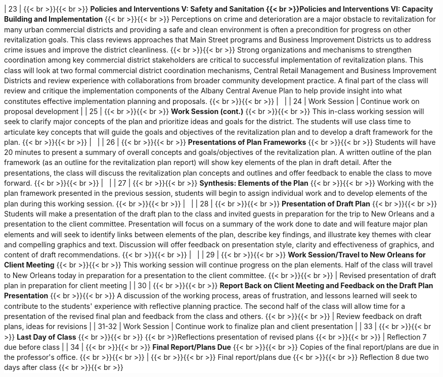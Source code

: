 | 23 |  {{< br >}}{{< br >}} **Policies and Interventions V: Safety and Sanitation  {{< br >}}Policies and Interventions VI: Capacity Building and Implementation** {{< br >}}{{< br >}} Perceptions on crime and deterioration are a major obstacle to revitalization for many urban commercial districts and providing a safe and clean environment is often a precondition for progress on other revitalization goals. This class reviews approaches that Main Street programs and Business Improvement Districts us to address crime issues and improve the district cleanliness. {{< br >}}{{< br >}} Strong organizations and mechanisms to strengthen coordination among key commercial district stakeholders are critical to successful implementation of revitalization plans. This class will look at two formal commercial district coordination mechanisms, Central Retail Management and Business Improvement Districts and review experience with collaborations from broader community development practice. A final part of the class will review and critique the implementation components of the Albany Central Avenue Plan to help provide insight into what constitutes effective implementation planning and proposals. {{< br >}}{{< br >}}  | &nbsp; |
| 24 | Work Session | Continue work on proposal development |
| 25 |  {{< br >}}{{< br >}} **Work Session (cont.)** {{< br >}}{{< br >}} This in-class working session will seek to clarify major concepts of the plan and prioritize ideas and goals for the district. The students will use class time to articulate key concepts that will guide the goals and objectives of the revitalization plan and to develop a draft framework for the plan. {{< br >}}{{< br >}}  | &nbsp; |
| 26 |  {{< br >}}{{< br >}} **Presentations of Plan Frameworks** {{< br >}}{{< br >}} Students will have 20 minutes to present a summary of overall concepts and goals/objectives of the revitalization plan. A written outline of the plan framework (as an outline for the revitalization plan report) will show key elements of the plan in draft detail. After the presentations, the class will discuss the revitalization plan concepts and outlines and offer feedback to enable the class to move forward. {{< br >}}{{< br >}}  | &nbsp; |
| 27 |  {{< br >}}{{< br >}} **Synthesis: Elements of the Plan** {{< br >}}{{< br >}} Working with the plan framework presented in the previous session, students will begin to assign individual work and to develop elements of the plan during this working session. {{< br >}}{{< br >}}  | &nbsp; |
| 28 |  {{< br >}}{{< br >}} **Presentation of Draft Plan** {{< br >}}{{< br >}} Students will make a presentation of the draft plan to the class and invited guests in preparation for the trip to New Orleans and a presentation to the client committee. Presentation will focus on a summary of the work done to date and will feature major plan elements and will seek to identify links between elements of the plan, describe key findings, and illustrate key themes with clear and compelling graphics and text. Discussion will offer feedback on presentation style, clarity and effectiveness of graphics, and content of draft recommendations. {{< br >}}{{< br >}}  | &nbsp; |
| 29 |  {{< br >}}{{< br >}} **Work Session/Travel to New Orleans for Client Meeting** {{< br >}}{{< br >}} This working session will continue progress on the plan elements. Half of the class will travel to New Orleans today in preparation for a presentation to the client committee. {{< br >}}{{< br >}}  | Revised presentation of draft plan in preparation for client meeting |
| 30 |  {{< br >}}{{< br >}} **Report Back on Client Meeting and Feedback on the Draft Plan Presentation** {{< br >}}{{< br >}} A discussion of the working process, areas of frustration, and lessons learned will seek to contribute to the students' experience with reflective planning practice. The second half of the class will allow time for a presentation of the revised final plan and feedback from the class and others. {{< br >}}{{< br >}}  | Review feedback on draft plans, ideas for revisions |
| 31-32 | Work Session | Continue work to finalize plan and client presentation |
| 33 |  {{< br >}}{{< br >}} **Last Day of Class** {{< br >}}{{< br >}}   {{< br >}}Reflections presentation of revised plans {{< br >}}{{< br >}}  | Reflection 7 due before class |
| 34 |  {{< br >}}{{< br >}} **Final Report/Plans Due** {{< br >}}{{< br >}} Copies of the final report/plans are due in the professor's office. {{< br >}}{{< br >}}  |  {{< br >}}{{< br >}} Final report/plans due {{< br >}}{{< br >}} Reflection 8 due two days after class {{< br >}}{{< br >}}